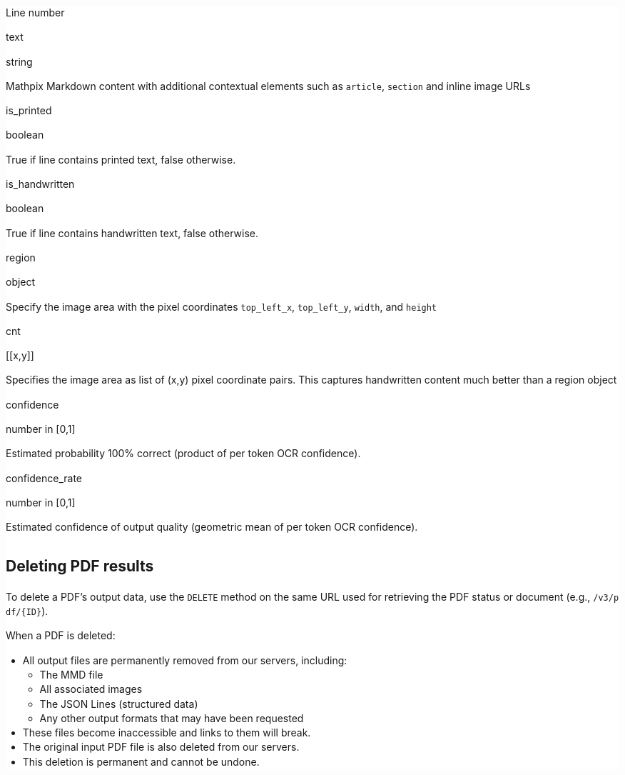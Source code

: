 Line number

text

string

Mathpix Markdown content with additional contextual elements such as `article`, `section` and inline image URLs

is\_printed

boolean

True if line contains printed text, false otherwise.

is\_handwritten

boolean

True if line contains handwritten text, false otherwise.

region

object

Specify the image area with the pixel coordinates `top_left_x`, `top_left_y`, `width`, and `height`

cnt

\[\[x,y\]\]

Specifies the image area as list of (x,y) pixel coordinate pairs. This captures handwritten content much better than a region object

confidence

number in \[0,1\]

Estimated probability 100% correct (product of per token OCR confidence).

confidence\_rate

number in \[0,1\]

Estimated confidence of output quality (geometric mean of per token OCR confidence).

## Deleting PDF results

To delete a PDF’s output data, use the `DELETE` method on the same URL used for retrieving the PDF status or document (e.g., `/v3/pdf/{ID}`).

When a PDF is deleted:

*   All output files are permanently removed from our servers, including:
    *   The MMD file
    *   All associated images
    *   The JSON Lines (structured data)
    *   Any other output formats that may have been requested
*   These files become inaccessible and links to them will break.
*   The original input PDF file is also deleted from our servers.
*   This deletion is permanent and cannot be undone.
